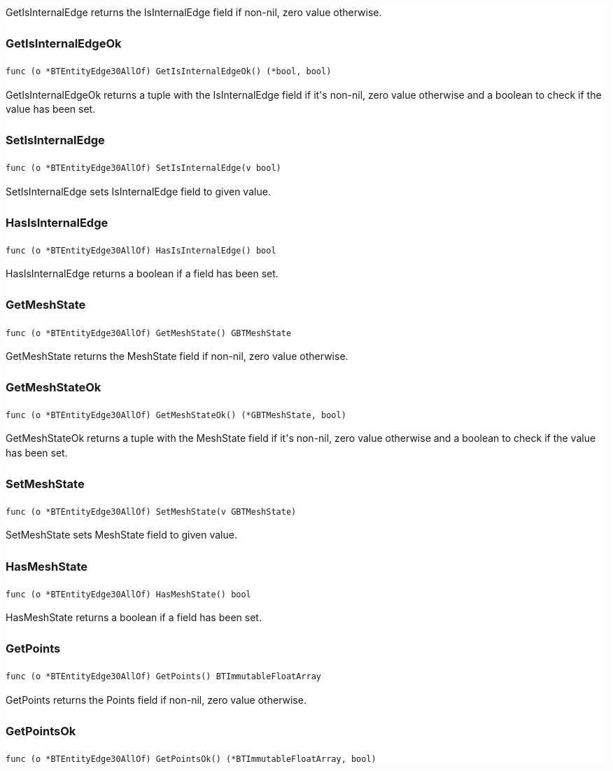 GetIsInternalEdge returns the IsInternalEdge field if non-nil, zero value otherwise.

### GetIsInternalEdgeOk

`func (o *BTEntityEdge30AllOf) GetIsInternalEdgeOk() (*bool, bool)`

GetIsInternalEdgeOk returns a tuple with the IsInternalEdge field if it's non-nil, zero value otherwise
and a boolean to check if the value has been set.

### SetIsInternalEdge

`func (o *BTEntityEdge30AllOf) SetIsInternalEdge(v bool)`

SetIsInternalEdge sets IsInternalEdge field to given value.

### HasIsInternalEdge

`func (o *BTEntityEdge30AllOf) HasIsInternalEdge() bool`

HasIsInternalEdge returns a boolean if a field has been set.

### GetMeshState

`func (o *BTEntityEdge30AllOf) GetMeshState() GBTMeshState`

GetMeshState returns the MeshState field if non-nil, zero value otherwise.

### GetMeshStateOk

`func (o *BTEntityEdge30AllOf) GetMeshStateOk() (*GBTMeshState, bool)`

GetMeshStateOk returns a tuple with the MeshState field if it's non-nil, zero value otherwise
and a boolean to check if the value has been set.

### SetMeshState

`func (o *BTEntityEdge30AllOf) SetMeshState(v GBTMeshState)`

SetMeshState sets MeshState field to given value.

### HasMeshState

`func (o *BTEntityEdge30AllOf) HasMeshState() bool`

HasMeshState returns a boolean if a field has been set.

### GetPoints

`func (o *BTEntityEdge30AllOf) GetPoints() BTImmutableFloatArray`

GetPoints returns the Points field if non-nil, zero value otherwise.

### GetPointsOk

`func (o *BTEntityEdge30AllOf) GetPointsOk() (*BTImmutableFloatArray, bool)`
